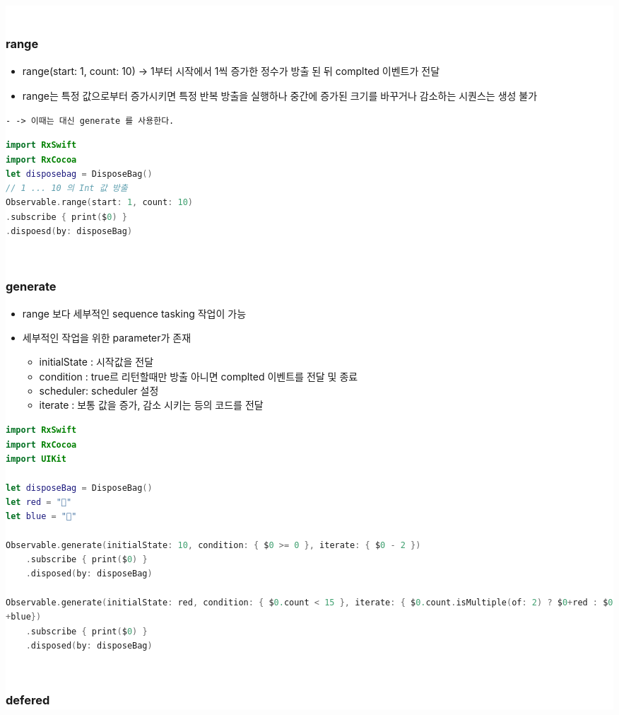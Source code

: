 
<br>

### range

  -  range(start: 1, count: 10) -> 1부터 시작에서 1씩 증가한 정수가 방출 된 뒤 complted 이벤트가 전달

  -  range는 특정 값으로부터 증가시키면 특정 반복 방출을 실행하나 중간에 증가된 크기를 바꾸거나 감소하는 시퀀스는 생성 불가

    - -> 이때는 대신 generate 를 사용한다.

~~~swift
import RxSwift
import RxCocoa
let disposebag = DisposeBag()
// 1 ... 10 의 Int 값 방출
Observable.range(start: 1, count: 10)
.subscribe { print($0) }
.dispoesd(by: disposeBag)
~~~

<br>

### generate 

  - range 보다 세부적인 sequence tasking 작업이 가능

  - 세부적인 작업을 위한 parameter가 존재 

    - initialState : 시작값을 전달
    - condition : true르 리턴할때만 방출 아니면 complted 이벤트를 전달 및 종료
    - scheduler: scheduler 설정
    - iterate : 보통 값을 증가, 감소 시키는 등의 코드를 전달

~~~swift
import RxSwift
import RxCocoa
import UIKit

let disposeBag = DisposeBag()
let red = "🍎"
let blue = "🥶"

Observable.generate(initialState: 10, condition: { $0 >= 0 }, iterate: { $0 - 2 })
    .subscribe { print($0) }
    .disposed(by: disposeBag)

Observable.generate(initialState: red, condition: { $0.count < 15 }, iterate: { $0.count.isMultiple(of: 2) ? $0+red : $0+blue})
    .subscribe { print($0) }
    .disposed(by: disposeBag)
~~~

<br>

### defered
